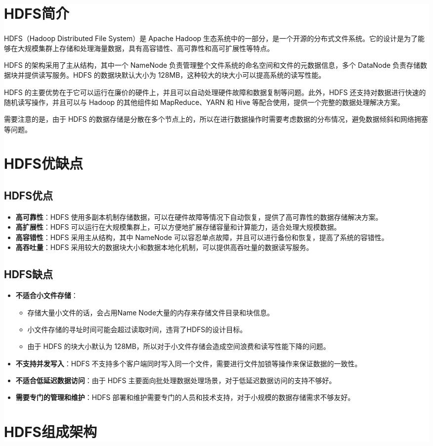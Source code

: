 # HDFS简介

HDFS（Hadoop Distributed File System）是 Apache Hadoop 生态系统中的一部分，是一个开源的分布式文件系统。它的设计是为了能够在大规模集群上存储和处理海量数据，具有高容错性、高可靠性和高可扩展性等特点。

HDFS 的架构采用了主从结构，其中一个 NameNode 负责管理整个文件系统的命名空间和文件的元数据信息，多个 DataNode 负责存储数据块并提供读写服务。HDFS 的数据块默认大小为 128MB，这种较大的块大小可以提高系统的读写性能。

HDFS 的主要优势在于它可以运行在廉价的硬件上，并且可以自动处理硬件故障和数据复制等问题。此外，HDFS 还支持对数据进行快速的随机读写操作，并且可以与 Hadoop 的其他组件如 MapReduce、YARN 和 Hive 等配合使用，提供一个完整的数据处理解决方案。

需要注意的是，由于 HDFS 的数据存储是分散在多个节点上的，所以在进行数据操作时需要考虑数据的分布情况，避免数据倾斜和网络拥塞等问题。

# HDFS优缺点

HDFS优点
------

*   **高可靠性**：HDFS 使用多副本机制存储数据，可以在硬件故障等情况下自动恢复，提供了高可靠性的数据存储解决方案。
*   **高扩展性**：HDFS 可以运行在大规模集群上，可以方便地扩展存储容量和计算能力，适合处理大规模数据。
*   **高容错性**：HDFS 采用主从结构，其中 NameNode 可以容忍单点故障，并且可以进行备份和恢复，提高了系统的容错性。
*   **高吞吐量**：HDFS 采用较大的数据块大小和数据本地化机制，可以提供高吞吐量的数据读写服务。

HDFS缺点
------

* **不适合小文件存储**：

  - 存储大量小文件的话，会占用Name Node大量的内存来存储文件目录和块信息。
  - 小文件存储的寻址时间可能会超过读取时间，违背了HDFS的设计目标。

  - 由于 HDFS 的块大小默认为 128MB，所以对于小文件存储会造成空间浪费和读写性能下降的问题。

* **不支持并发写入**：HDFS 不支持多个客户端同时写入同一个文件，需要进行文件加锁等操作来保证数据的一致性。

* **不适合低延迟数据访问**：由于 HDFS 主要面向批处理数据处理场景，对于低延迟数据访问的支持不够好。

*   **需要专门的管理和维护**：HDFS 部署和维护需要专门的人员和技术支持，对于小规模的数据存储需求不够友好。

# HDFS组成架构
